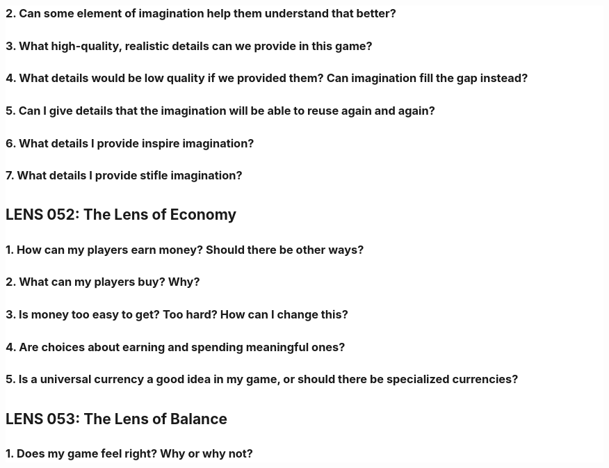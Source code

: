 ### 2. Can some element of imagination help them understand that better?

### 3. What high-quality, realistic details can we provide in this game?

### 4. What details would be low quality if we provided them?  Can imagination fill the gap instead?

### 5. Can I give details that the imagination will be able to reuse again and again?

### 6. What details I provide inspire imagination?

### 7. What details I provide stifle imagination?

## LENS 052: The Lens of Economy
### 1. How can my players earn money?  Should there be other ways?

### 2. What can my players buy? Why?

### 3. Is money too easy to get?  Too hard?  How can I change this?

### 4. Are choices about earning and spending meaningful ones?

### 5. Is a universal currency a good idea in my game, or should there be specialized currencies?

## LENS 053: The Lens of Balance
### 1. Does my game feel right?  Why or why not?

